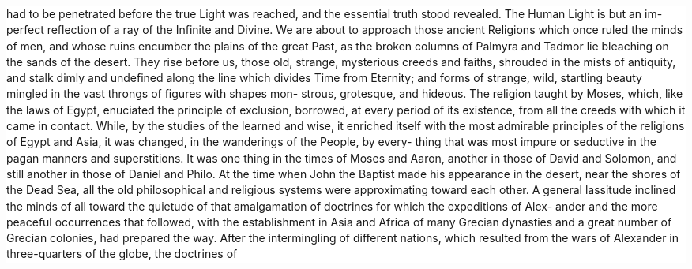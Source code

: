 had to be penetrated before the true Light was
reached, and the
essential truth stood revealed. The Human Light
is but an im-
perfect reflection of a ray of the Infinite and
Divine.
We are about to approach those ancient Religions which
once
ruled the minds of men, and whose ruins encumber the plains
of
the great Past, as the broken columns of Palmyra and Tadmor
lie
bleaching on the sands of the desert. They rise before us,
those
old, strange, mysterious creeds and faiths, shrouded in the
mists
of antiquity, and stalk dimly and undefined along the line
which
divides Time from Eternity; and forms of strange, wild,
startling
beauty mingled in the vast throngs of figures with
shapes mon-
strous, grotesque, and hideous.
The religion
taught by Moses, which, like the laws of Egypt,
enuciated the
principle of exclusion, borrowed, at every period
of its
existence, from all the creeds with which it came in
contact.
While, by the studies of the learned and wise, it
enriched itself
with the most admirable principles of the
religions of Egypt and
Asia, it was changed, in the wanderings of
the People, by every-
thing that was most impure or seductive in
the pagan manners
and superstitions. It was one thing in the
times of Moses and
Aaron, another in those of David and Solomon,
and still another
in those of Daniel and Philo.
At the time
when John the Baptist made his appearance in the
desert, near the
shores of the Dead Sea, all the old philosophical
and religious
systems were approximating toward each other. A
general lassitude
inclined the minds of all toward the quietude of
that
amalgamation of doctrines for which the expeditions of
Alex-
ander and the more peaceful occurrences that followed, with
the
establishment in Asia and Africa of many Grecian dynasties
and
a great number of Grecian colonies, had prepared the way.
After
the intermingling of different nations, which resulted from
the
wars of Alexander in three-quarters of the globe, the
doctrines of